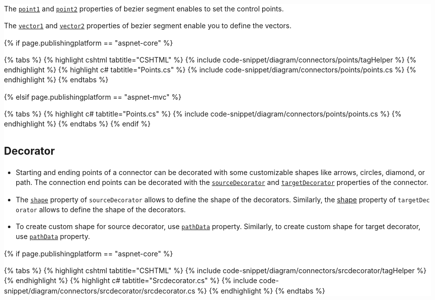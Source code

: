 

The [`point1`](https://ej2.syncfusion.com/documentation/api/diagram/bezierSegment/#point1) and [`point2`](https://ej2.syncfusion.com/documentation/api/diagram/bezierSegment/#point2) properties of bezier segment enables to set the control points.

The [`vector1`](https://ej2.syncfusion.com/documentation/api/diagram/bezierSegment/#vector1) and [`vector2`](https://ej2.syncfusion.com/documentation/api/diagram/bezierSegment/#vector2) properties of bezier segment enable you to define the vectors.

{% if page.publishingplatform == "aspnet-core" %}

{% tabs %}
{% highlight cshtml tabtitle="CSHTML" %}
{% include code-snippet/diagram/connectors/points/tagHelper %}
{% endhighlight %}
{% highlight c# tabtitle="Points.cs" %}
{% include code-snippet/diagram/connectors/points/points.cs %}
{% endhighlight %}
{% endtabs %}

{% elsif page.publishingplatform == "aspnet-mvc" %}

{% tabs %}
{% highlight c# tabtitle="Points.cs" %}
{% include code-snippet/diagram/connectors/points/points.cs %}
{% endhighlight %}
{% endtabs %}
{% endif %}



## Decorator

* Starting and ending points of a connector can be decorated with some customizable shapes like arrows, circles, diamond, or path. The connection end points can be decorated with the [`sourceDecorator`](https://help.syncfusion.com/cr/aspnetcore-js2/Syncfusion.EJ2.Diagrams.DiagramConnector.html#Syncfusion_EJ2_Diagrams_DiagramConnector_SourceDecorator) and [`targetDecorator`](https://help.syncfusion.com/cr/aspnetcore-js2/Syncfusion.EJ2.Diagrams.DiagramConnector.html#Syncfusion_EJ2_Diagrams_DiagramConnector_TargetDecorator) properties of the connector.

* The [`shape`](https://help.syncfusion.com/cr/aspnetcore-js2/Syncfusion.EJ2.Diagrams.DiagramDecorator.html#Syncfusion_EJ2_Diagrams_DiagramDecorator_Shape) property of `sourceDecorator` allows to define the shape of the decorators. Similarly, the [shape](https://help.syncfusion.com/cr/aspnetcore-js2/Syncfusion.EJ2.Diagrams.DiagramDecorator.html#Syncfusion_EJ2_Diagrams_DiagramDecorator_Shape) property of `targetDecorator` allows to define the shape of the decorators.

* To create custom shape for source decorator, use [`pathData`](https://help.syncfusion.com/cr/aspnetcore-js2/Syncfusion.EJ2.Diagrams.DiagramDecorator.html#Syncfusion_EJ2_Diagrams_DiagramDecorator_PathData) property. Similarly, to create custom shape for target decorator, use [`pathData`](https://help.syncfusion.com/cr/aspnetcore-js2/Syncfusion.EJ2.Diagrams.DiagramDecorator.html#Syncfusion_EJ2_Diagrams_DiagramDecorator_PathData) property.


{% if page.publishingplatform == "aspnet-core" %}

{% tabs %}
{% highlight cshtml tabtitle="CSHTML" %}
{% include code-snippet/diagram/connectors/srcdecorator/tagHelper %}
{% endhighlight %}
{% highlight c# tabtitle="Srcdecorator.cs" %}
{% include code-snippet/diagram/connectors/srcdecorator/srcdecorator.cs %}
{% endhighlight %}
{% endtabs %}
